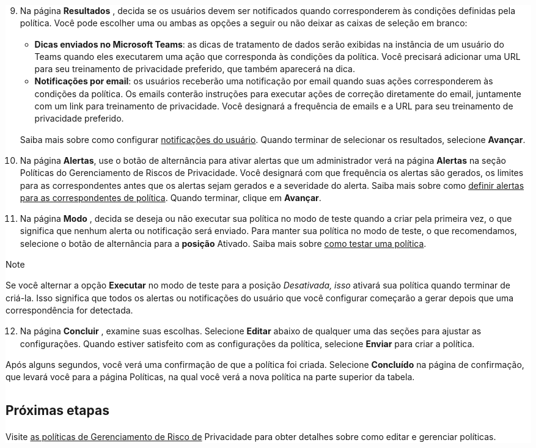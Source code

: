 9. Na página **Resultados** , decida se os usuários devem ser notificados quando corresponderem às condições definidas pela política. Você pode escolher uma ou ambas as opções a seguir ou não deixar as caixas de seleção em branco:
    - **Dicas enviados no Microsoft Teams**: as dicas de tratamento de dados serão exibidas na instância de um usuário do Teams quando eles executarem uma ação que corresponda às condições da política. Você precisará adicionar uma URL para seu treinamento de privacidade preferido, que também aparecerá na dica.
    - **Notificações por email**: os usuários receberão uma notificação por email quando suas ações corresponderem às condições da política. Os emails conterão instruções para executar ações de correção diretamente do email, juntamente com um link para treinamento de privacidade. Você designará a frequência de emails e a URL para seu treinamento de privacidade preferido.
     
    Saiba mais sobre como configurar [notificações do usuário](risk-management-notifications.md). Quando terminar de selecionar os resultados, selecione **Avançar**.

10. Na página **Alertas**, use o botão de alternância para ativar alertas que um administrador verá na página **Alertas** na seção Políticas do  Gerenciamento de Riscos de Privacidade. Você designará com que frequência os alertas são gerados, os limites para as correspondentes antes que os alertas sejam gerados e a severidade do alerta. Saiba mais sobre como [definir alertas para as correspondentes de política](risk-management-policies.md#set-alerts). Quando terminar, clique em **Avançar**.

11. Na página **Modo** , decida se deseja ou não executar sua política no modo de teste quando a criar pela primeira vez, o que significa que nenhum alerta ou notificação será enviado. Para manter sua política no modo de teste, o que recomendamos, selecione o botão de alternância para a **posição** Ativado. Saiba mais sobre [como testar uma política](risk-management-policies.md#testing-a-policy).

> [!NOTE]
> Se você alternar a opção **Executar** no modo de teste para  a posição *Desativada, isso* ativará sua política quando terminar de criá-la. Isso significa que todos os alertas ou notificações do usuário que você configurar começarão a gerar depois que uma correspondência for detectada.

12. Na página **Concluir** , examine suas escolhas. Selecione **Editar** abaixo de qualquer uma das seções para ajustar as configurações. Quando estiver satisfeito com as configurações da política, selecione **Enviar** para criar a política.

Após alguns segundos, você verá uma confirmação de que a política foi criada. Selecione **Concluído** na página de confirmação, que levará você para a página  Políticas, na qual você verá a nova política na parte superior da tabela.

## <a name="next-steps"></a>Próximas etapas

Visite [as políticas de Gerenciamento de Risco de](risk-management-policies.md) Privacidade para obter detalhes sobre como editar e gerenciar políticas.

